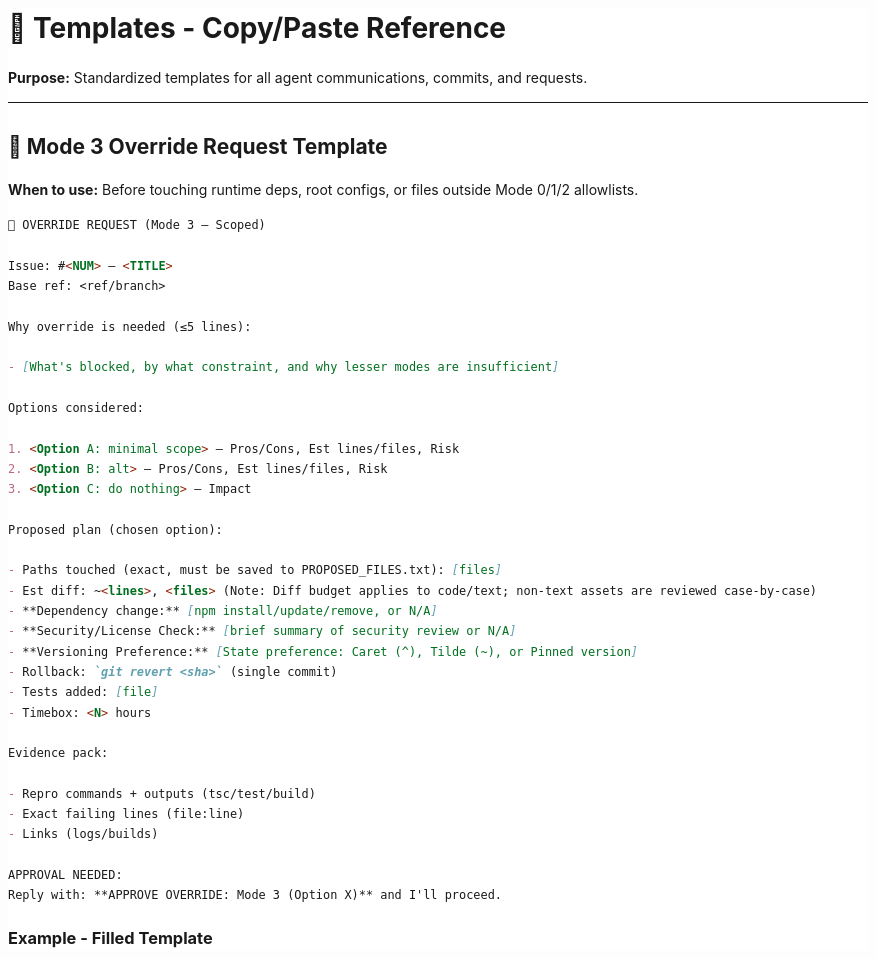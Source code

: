 # 📝 Templates - Copy/Paste Reference

**Purpose:** Standardized templates for all agent communications, commits, and requests.

---

## 🚨 Mode 3 Override Request Template

**When to use:** Before touching runtime deps, root configs, or files outside Mode 0/1/2 allowlists.

```markdown
🚨 OVERRIDE REQUEST (Mode 3 — Scoped)

Issue: #<NUM> — <TITLE>
Base ref: <ref/branch>

Why override is needed (≤5 lines):

- [What's blocked, by what constraint, and why lesser modes are insufficient]

Options considered:

1. <Option A: minimal scope> — Pros/Cons, Est lines/files, Risk
2. <Option B: alt> — Pros/Cons, Est lines/files, Risk
3. <Option C: do nothing> — Impact

Proposed plan (chosen option):

- Paths touched (exact, must be saved to PROPOSED_FILES.txt): [files]
- Est diff: ~<lines>, <files> (Note: Diff budget applies to code/text; non-text assets are reviewed case-by-case)
- **Dependency change:** [npm install/update/remove, or N/A]
- **Security/License Check:** [brief summary of security review or N/A]
- **Versioning Preference:** [State preference: Caret (^), Tilde (~), or Pinned version]
- Rollback: `git revert <sha>` (single commit)
- Tests added: [file]
- Timebox: <N> hours

Evidence pack:

- Repro commands + outputs (tsc/test/build)
- Exact failing lines (file:line)
- Links (logs/builds)

APPROVAL NEEDED:
Reply with: **APPROVE OVERRIDE: Mode 3 (Option X)** and I'll proceed.
```

### Example - Filled Template
